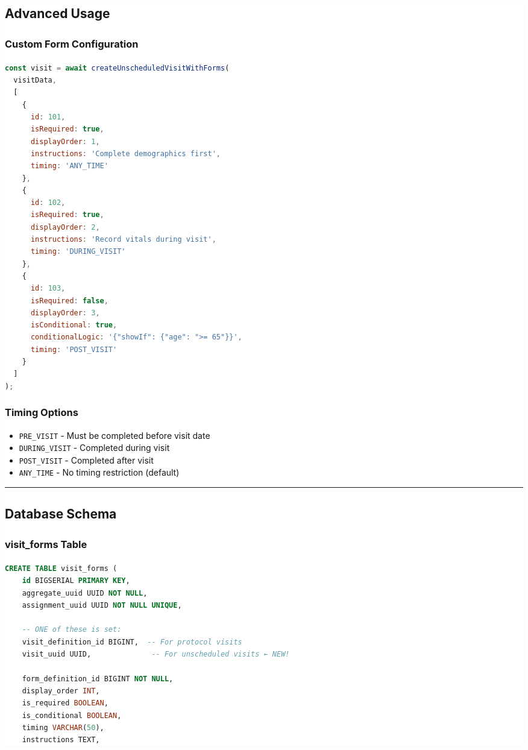 
## Advanced Usage

### Custom Form Configuration

```javascript
const visit = await createUnscheduledVisitWithForms(
  visitData,
  [
    {
      id: 101,
      isRequired: true,
      displayOrder: 1,
      instructions: 'Complete demographics first',
      timing: 'ANY_TIME'
    },
    {
      id: 102,
      isRequired: true,
      displayOrder: 2,
      instructions: 'Record vitals during visit',
      timing: 'DURING_VISIT'
    },
    {
      id: 103,
      isRequired: false,
      displayOrder: 3,
      isConditional: true,
      conditionalLogic: '{"showIf": {"age": ">= 65"}}',
      timing: 'POST_VISIT'
    }
  ]
);
```

### Timing Options

- `PRE_VISIT` - Must be completed before visit date
- `DURING_VISIT` - Completed during visit
- `POST_VISIT` - Completed after visit
- `ANY_TIME` - No timing restriction (default)

---

## Database Schema

### visit_forms Table

```sql
CREATE TABLE visit_forms (
    id BIGSERIAL PRIMARY KEY,
    aggregate_uuid UUID NOT NULL,
    assignment_uuid UUID NOT NULL UNIQUE,
    
    -- ONE of these is set:
    visit_definition_id BIGINT,  -- For protocol visits
    visit_uuid UUID,              -- For unscheduled visits ← NEW!
    
    form_definition_id BIGINT NOT NULL,
    display_order INT,
    is_required BOOLEAN,
    is_conditional BOOLEAN,
    timing VARCHAR(50),
    instructions TEXT,
```